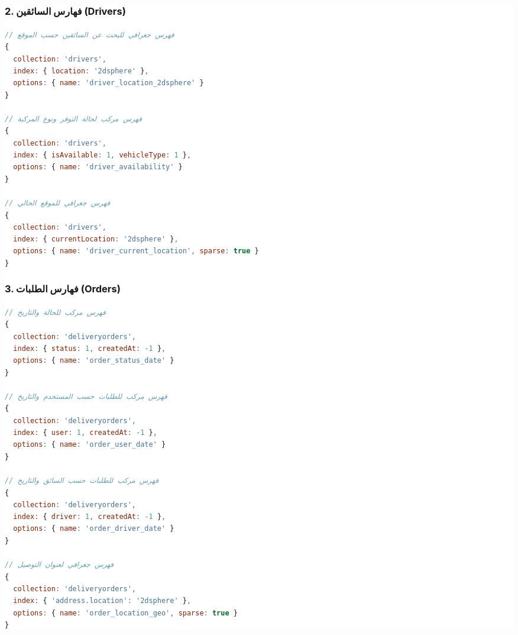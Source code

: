 ### 2. فهارس السائقين (Drivers)
```javascript
// فهرس جغرافي للبحث عن السائقين حسب الموقع
{
  collection: 'drivers',
  index: { location: '2dsphere' },
  options: { name: 'driver_location_2dsphere' }
}

// فهرس مركب لحالة التوفر ونوع المركبة
{
  collection: 'drivers',
  index: { isAvailable: 1, vehicleType: 1 },
  options: { name: 'driver_availability' }
}

// فهرس جغرافي للموقع الحالي
{
  collection: 'drivers',
  index: { currentLocation: '2dsphere' },
  options: { name: 'driver_current_location', sparse: true }
}
```

### 3. فهارس الطلبات (Orders)
```javascript
// فهرس مركب للحالة والتاريخ
{
  collection: 'deliveryorders',
  index: { status: 1, createdAt: -1 },
  options: { name: 'order_status_date' }
}

// فهرس مركب للطلبات حسب المستخدم والتاريخ
{
  collection: 'deliveryorders',
  index: { user: 1, createdAt: -1 },
  options: { name: 'order_user_date' }
}

// فهرس مركب للطلبات حسب السائق والتاريخ
{
  collection: 'deliveryorders',
  index: { driver: 1, createdAt: -1 },
  options: { name: 'order_driver_date' }
}

// فهرس جغرافي لعنوان التوصيل
{
  collection: 'deliveryorders',
  index: { 'address.location': '2dsphere' },
  options: { name: 'order_location_geo', sparse: true }
}
```
